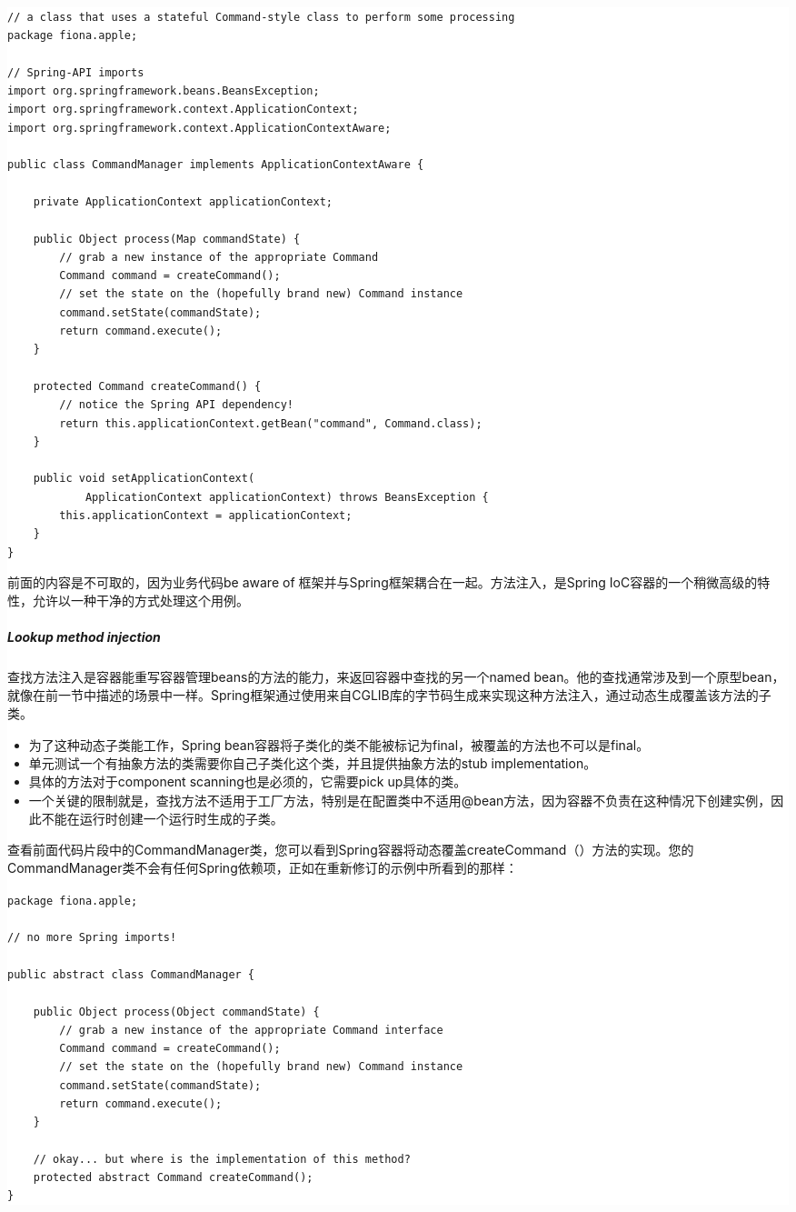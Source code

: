 ```
// a class that uses a stateful Command-style class to perform some processing
package fiona.apple;

// Spring-API imports
import org.springframework.beans.BeansException;
import org.springframework.context.ApplicationContext;
import org.springframework.context.ApplicationContextAware;

public class CommandManager implements ApplicationContextAware {

    private ApplicationContext applicationContext;

    public Object process(Map commandState) {
        // grab a new instance of the appropriate Command
        Command command = createCommand();
        // set the state on the (hopefully brand new) Command instance
        command.setState(commandState);
        return command.execute();
    }

    protected Command createCommand() {
        // notice the Spring API dependency!
        return this.applicationContext.getBean("command", Command.class);
    }

    public void setApplicationContext(
            ApplicationContext applicationContext) throws BeansException {
        this.applicationContext = applicationContext;
    }
}
```

前面的内容是不可取的，因为业务代码be aware of 框架并与Spring框架耦合在一起。方法注入，是Spring IoC容器的一个稍微高级的特性，允许以一种干净的方式处理这个用例。  

##### Lookup method injection  

查找方法注入是容器能重写容器管理beans的方法的能力，来返回容器中查找的另一个named bean。他的查找通常涉及到一个原型bean，就像在前一节中描述的场景中一样。Spring框架通过使用来自CGLIB库的字节码生成来实现这种方法注入，通过动态生成覆盖该方法的子类。  

- 为了这种动态子类能工作，Spring bean容器将子类化的类不能被标记为final，被覆盖的方法也不可以是final。  
- 单元测试一个有抽象方法的类需要你自己子类化这个类，并且提供抽象方法的stub implementation。  
- 具体的方法对于component scanning也是必须的，它需要pick up具体的类。  
- 一个关键的限制就是，查找方法不适用于工厂方法，特别是在配置类中不适用@bean方法，因为容器不负责在这种情况下创建实例，因此不能在运行时创建一个运行时生成的子类。  

查看前面代码片段中的CommandManager类，您可以看到Spring容器将动态覆盖createCommand（）方法的实现。您的CommandManager类不会有任何Spring依赖项，正如在重新修订的示例中所看到的那样：  

```
package fiona.apple;

// no more Spring imports!

public abstract class CommandManager {

    public Object process(Object commandState) {
        // grab a new instance of the appropriate Command interface
        Command command = createCommand();
        // set the state on the (hopefully brand new) Command instance
        command.setState(commandState);
        return command.execute();
    }

    // okay... but where is the implementation of this method?
    protected abstract Command createCommand();
}
```